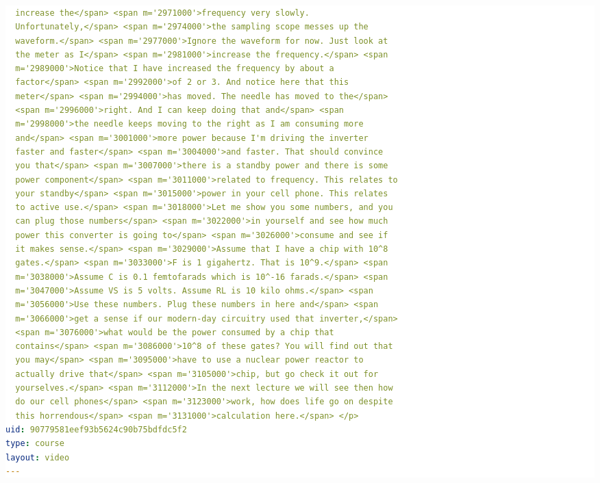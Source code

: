 ```yaml
  increase the</span> <span m='2971000'>frequency very slowly.
  Unfortunately,</span> <span m='2974000'>the sampling scope messes up the
  waveform.</span> <span m='2977000'>Ignore the waveform for now. Just look at
  the meter as I</span> <span m='2981000'>increase the frequency.</span> <span
  m='2989000'>Notice that I have increased the frequency by about a
  factor</span> <span m='2992000'>of 2 or 3. And notice here that this
  meter</span> <span m='2994000'>has moved. The needle has moved to the</span>
  <span m='2996000'>right. And I can keep doing that and</span> <span
  m='2998000'>the needle keeps moving to the right as I am consuming more
  and</span> <span m='3001000'>more power because I'm driving the inverter
  faster and faster</span> <span m='3004000'>and faster. That should convince
  you that</span> <span m='3007000'>there is a standby power and there is some
  power component</span> <span m='3011000'>related to frequency. This relates to
  your standby</span> <span m='3015000'>power in your cell phone. This relates
  to active use.</span> <span m='3018000'>Let me show you some numbers, and you
  can plug those numbers</span> <span m='3022000'>in yourself and see how much
  power this converter is going to</span> <span m='3026000'>consume and see if
  it makes sense.</span> <span m='3029000'>Assume that I have a chip with 10^8
  gates.</span> <span m='3033000'>F is 1 gigahertz. That is 10^9.</span> <span
  m='3038000'>Assume C is 0.1 femtofarads which is 10^-16 farads.</span> <span
  m='3047000'>Assume VS is 5 volts. Assume RL is 10 kilo ohms.</span> <span
  m='3056000'>Use these numbers. Plug these numbers in here and</span> <span
  m='3066000'>get a sense if our modern-day circuitry used that inverter,</span>
  <span m='3076000'>what would be the power consumed by a chip that
  contains</span> <span m='3086000'>10^8 of these gates? You will find out that
  you may</span> <span m='3095000'>have to use a nuclear power reactor to
  actually drive that</span> <span m='3105000'>chip, but go check it out for
  yourselves.</span> <span m='3112000'>In the next lecture we will see then how
  do our cell phones</span> <span m='3123000'>work, how does life go on despite
  this horrendous</span> <span m='3131000'>calculation here.</span> </p>
uid: 90779581eef93b5624c90b75bdfdc5f2
type: course
layout: video
---
```

